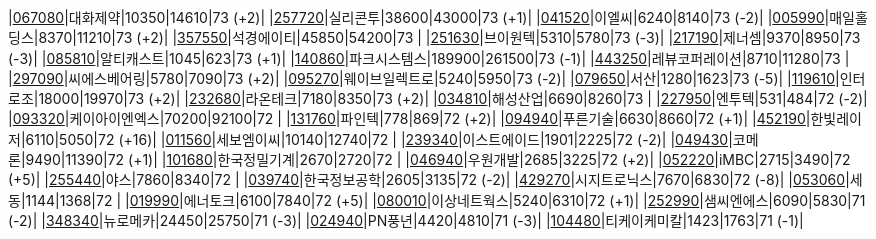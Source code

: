 |[067080](https://finance.daum.net/quotes/A067080)|대화제약|10350|14610|73 (+2)|
|[257720](https://finance.daum.net/quotes/A257720)|실리콘투|38600|43000|73 (+1)|
|[041520](https://finance.daum.net/quotes/A041520)|이엘씨|6240|8140|73 (-2)|
|[005990](https://finance.daum.net/quotes/A005990)|매일홀딩스|8370|11210|73 (+2)|
|[357550](https://finance.daum.net/quotes/A357550)|석경에이티|45850|54200|73 |
|[251630](https://finance.daum.net/quotes/A251630)|브이원텍|5310|5780|73 (-3)|
|[217190](https://finance.daum.net/quotes/A217190)|제너셈|9370|8950|73 (-3)|
|[085810](https://finance.daum.net/quotes/A085810)|알티캐스트|1045|623|73 (+1)|
|[140860](https://finance.daum.net/quotes/A140860)|파크시스템스|189900|261500|73 (-1)|
|[443250](https://finance.daum.net/quotes/A443250)|레뷰코퍼레이션|8710|11280|73 |
|[297090](https://finance.daum.net/quotes/A297090)|씨에스베어링|5780|7090|73 (+2)|
|[095270](https://finance.daum.net/quotes/A095270)|웨이브일렉트로|5240|5950|73 (-2)|
|[079650](https://finance.daum.net/quotes/A079650)|서산|1280|1623|73 (-5)|
|[119610](https://finance.daum.net/quotes/A119610)|인터로조|18000|19970|73 (+2)|
|[232680](https://finance.daum.net/quotes/A232680)|라온테크|7180|8350|73 (+2)|
|[034810](https://finance.daum.net/quotes/A034810)|해성산업|6690|8260|73 |
|[227950](https://finance.daum.net/quotes/A227950)|엔투텍|531|484|72 (-2)|
|[093320](https://finance.daum.net/quotes/A093320)|케이아이엔엑스|70200|92100|72 |
|[131760](https://finance.daum.net/quotes/A131760)|파인텍|778|869|72 (+2)|
|[094940](https://finance.daum.net/quotes/A094940)|푸른기술|6630|8660|72 (+1)|
|[452190](https://finance.daum.net/quotes/A452190)|한빛레이저|6110|5050|72 (+16)|
|[011560](https://finance.daum.net/quotes/A011560)|세보엠이씨|10140|12740|72 |
|[239340](https://finance.daum.net/quotes/A239340)|이스트에이드|1901|2225|72 (-2)|
|[049430](https://finance.daum.net/quotes/A049430)|코메론|9490|11390|72 (+1)|
|[101680](https://finance.daum.net/quotes/A101680)|한국정밀기계|2670|2720|72 |
|[046940](https://finance.daum.net/quotes/A046940)|우원개발|2685|3225|72 (+2)|
|[052220](https://finance.daum.net/quotes/A052220)|iMBC|2715|3490|72 (+5)|
|[255440](https://finance.daum.net/quotes/A255440)|야스|7860|8340|72 |
|[039740](https://finance.daum.net/quotes/A039740)|한국정보공학|2605|3135|72 (-2)|
|[429270](https://finance.daum.net/quotes/A429270)|시지트로닉스|7670|6830|72 (-8)|
|[053060](https://finance.daum.net/quotes/A053060)|세동|1144|1368|72 |
|[019990](https://finance.daum.net/quotes/A019990)|에너토크|6100|7840|72 (+5)|
|[080010](https://finance.daum.net/quotes/A080010)|이상네트웍스|5240|6310|72 (+1)|
|[252990](https://finance.daum.net/quotes/A252990)|샘씨엔에스|6090|5830|71 (-2)|
|[348340](https://finance.daum.net/quotes/A348340)|뉴로메카|24450|25750|71 (-3)|
|[024940](https://finance.daum.net/quotes/A024940)|PN풍년|4420|4810|71 (-3)|
|[104480](https://finance.daum.net/quotes/A104480)|티케이케미칼|1423|1763|71 (-1)|